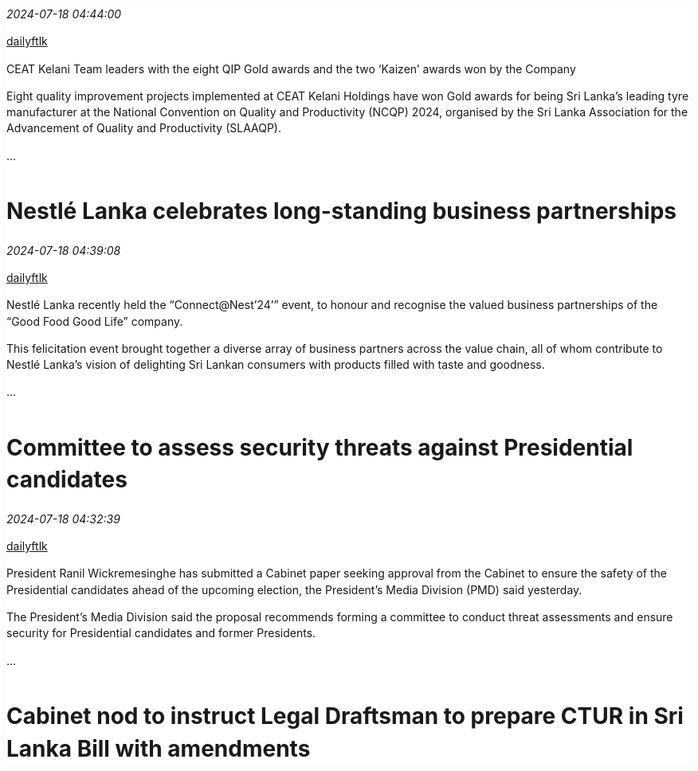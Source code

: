 *2024-07-18 04:44:00*

[dailyftlk](https://www.ft.lk/business/CEAT-Kelani-wins-eight-Golds-for-Quality-Improvement-at-National-Convention-on-Quality-and-Productivity/34-764431)

CEAT Kelani Team leaders with the eight QIP Gold awards and the two ‘Kaizen’ awards won by the Company

Eight quality improvement projects implemented at CEAT Kelani Holdings have won Gold awards for being Sri Lanka’s leading tyre manufacturer at the National Convention on Quality and Productivity (NCQP) 2024, organised by the Sri Lanka Association for the Advancement of Quality and Productivity (SLAAQP).

...



# Nestlé Lanka celebrates long-standing business partnerships

*2024-07-18 04:39:08*

[dailyftlk](https://www.ft.lk/business/Nestlé-Lanka-celebrates-long-standing-business-partnerships/34-764429)

Nestlé Lanka recently held the “Connect@Nest’24’” event, to honour and recognise the valued business partnerships of the “Good Food Good Life” company.

This felicitation event brought together a diverse array of business partners across the value chain, all of whom contribute to Nestlé Lanka’s vision of delighting Sri Lankan consumers with products filled with taste and goodness.

...



# Committee to assess security threats against Presidential candidates

*2024-07-18 04:32:39*

[dailyftlk](https://www.ft.lk/news/Committee-to-assess-security-threats-against-Presidential-candidates/56-764426)

President Ranil Wickremesinghe has submitted a Cabinet paper seeking approval from the Cabinet to ensure the safety of the Presidential candidates ahead of the upcoming election, the President’s Media Division (PMD) said yesterday.

The President’s Media Division said the proposal recommends forming a committee to conduct threat assessments and ensure security for Presidential candidates and former Presidents.

...



# Cabinet nod to instruct Legal Draftsman to prepare CTUR in Sri Lanka Bill with amendments
